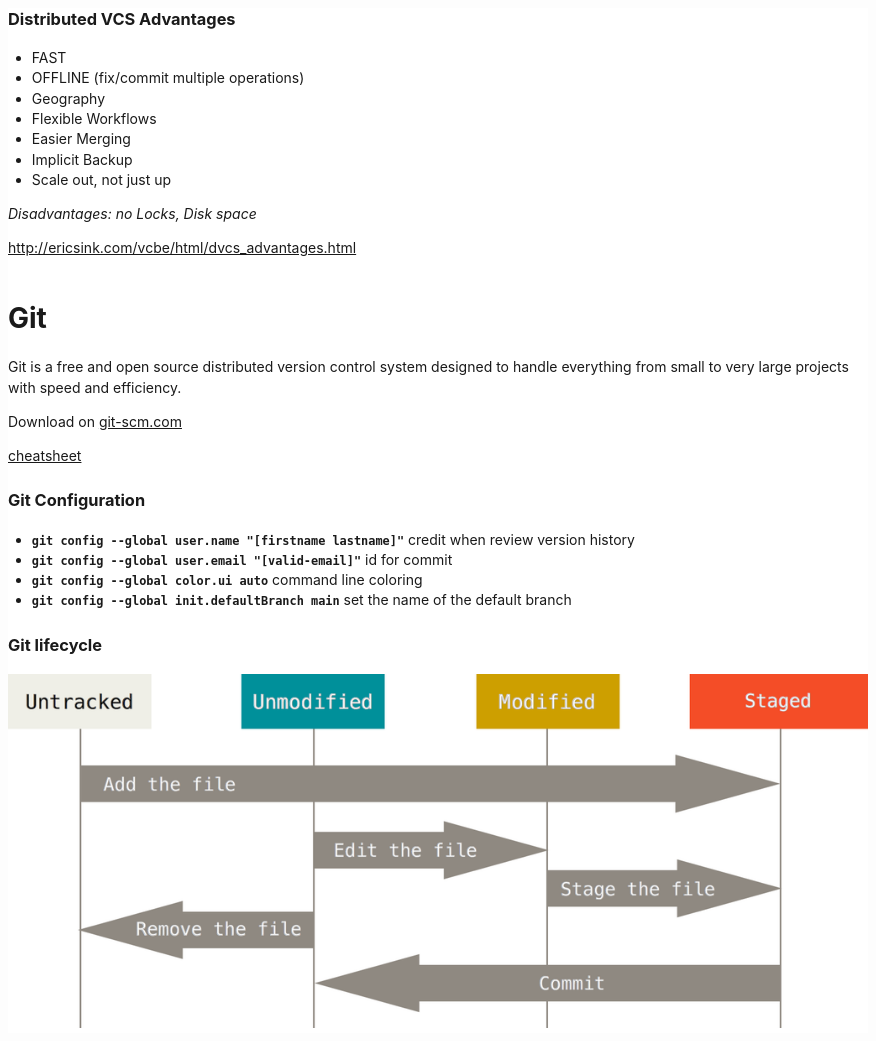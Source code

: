 



### Distributed VCS Advantages

* FAST
* OFFLINE (fix/commit multiple operations)
* Geography
* Flexible Workflows
* Easier Merging
* Implicit Backup
* Scale out, not just up

*Disadvantages: no Locks, Disk space*

http://ericsink.com/vcbe/html/dvcs_advantages.html






# Git

Git is a free and open source distributed version control system designed to handle everything from small to very large projects with speed and efficiency.

Download on [git-scm.com](https://git-scm.com/download/win)

[cheatsheet](https://training.github.com/)



### Git Configuration

* **`git config --global user.name "[firstname lastname]"`** credit when review version history
* **`git config --global user.email "[valid-email]"`** id for commit
* **`git config --global color.ui auto`** command line coloring
* **`git config --global init.defaultBranch main`** set the name of the default branch






### Git lifecycle

![](images/git-lifecycle.png)
